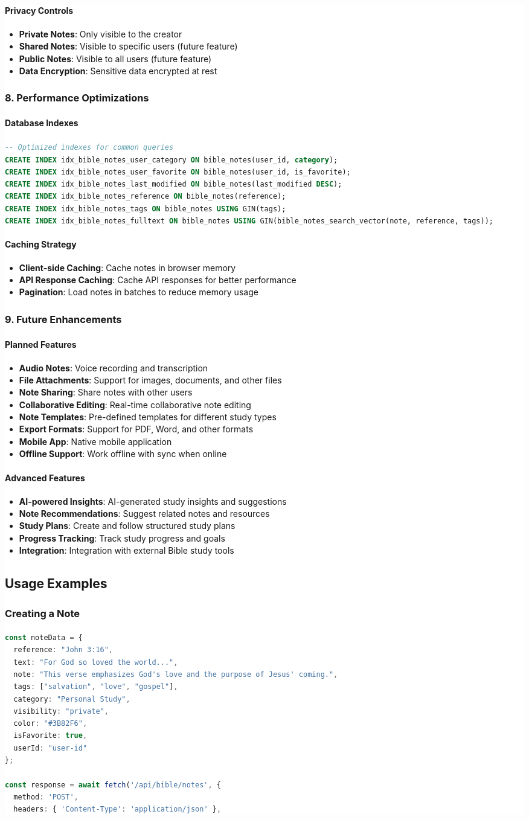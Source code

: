 #### Privacy Controls
- **Private Notes**: Only visible to the creator
- **Shared Notes**: Visible to specific users (future feature)
- **Public Notes**: Visible to all users (future feature)
- **Data Encryption**: Sensitive data encrypted at rest

### 8. Performance Optimizations

#### Database Indexes
```sql
-- Optimized indexes for common queries
CREATE INDEX idx_bible_notes_user_category ON bible_notes(user_id, category);
CREATE INDEX idx_bible_notes_user_favorite ON bible_notes(user_id, is_favorite);
CREATE INDEX idx_bible_notes_last_modified ON bible_notes(last_modified DESC);
CREATE INDEX idx_bible_notes_reference ON bible_notes(reference);
CREATE INDEX idx_bible_notes_tags ON bible_notes USING GIN(tags);
CREATE INDEX idx_bible_notes_fulltext ON bible_notes USING GIN(bible_notes_search_vector(note, reference, tags));
```

#### Caching Strategy
- **Client-side Caching**: Cache notes in browser memory
- **API Response Caching**: Cache API responses for better performance
- **Pagination**: Load notes in batches to reduce memory usage

### 9. Future Enhancements

#### Planned Features
- **Audio Notes**: Voice recording and transcription
- **File Attachments**: Support for images, documents, and other files
- **Note Sharing**: Share notes with other users
- **Collaborative Editing**: Real-time collaborative note editing
- **Note Templates**: Pre-defined templates for different study types
- **Export Formats**: Support for PDF, Word, and other formats
- **Mobile App**: Native mobile application
- **Offline Support**: Work offline with sync when online

#### Advanced Features
- **AI-powered Insights**: AI-generated study insights and suggestions
- **Note Recommendations**: Suggest related notes and resources
- **Study Plans**: Create and follow structured study plans
- **Progress Tracking**: Track study progress and goals
- **Integration**: Integration with external Bible study tools

## Usage Examples

### Creating a Note
```typescript
const noteData = {
  reference: "John 3:16",
  text: "For God so loved the world...",
  note: "This verse emphasizes God's love and the purpose of Jesus' coming.",
  tags: ["salvation", "love", "gospel"],
  category: "Personal Study",
  visibility: "private",
  color: "#3B82F6",
  isFavorite: true,
  userId: "user-id"
};

const response = await fetch('/api/bible/notes', {
  method: 'POST',
  headers: { 'Content-Type': 'application/json' },
```